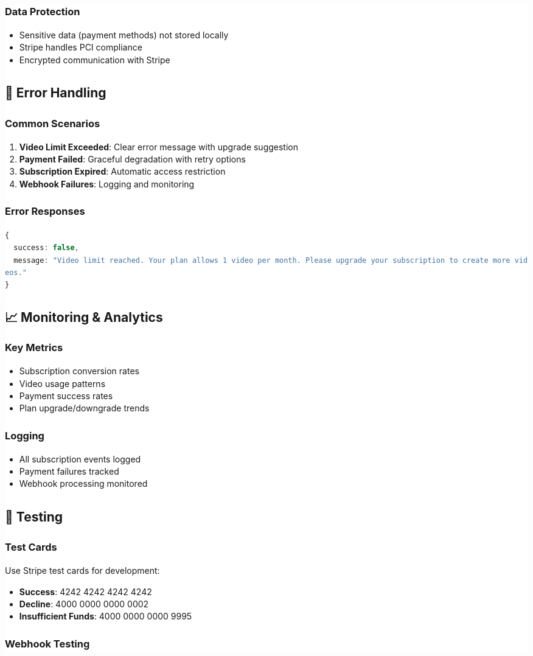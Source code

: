 ### Data Protection

- Sensitive data (payment methods) not stored locally
- Stripe handles PCI compliance
- Encrypted communication with Stripe

## 🚨 Error Handling

### Common Scenarios

1. **Video Limit Exceeded**: Clear error message with upgrade suggestion
2. **Payment Failed**: Graceful degradation with retry options
3. **Subscription Expired**: Automatic access restriction
4. **Webhook Failures**: Logging and monitoring

### Error Responses

```typescript
{
  success: false,
  message: "Video limit reached. Your plan allows 1 video per month. Please upgrade your subscription to create more videos."
}
```

## 📈 Monitoring & Analytics

### Key Metrics

- Subscription conversion rates
- Video usage patterns
- Payment success rates
- Plan upgrade/downgrade trends

### Logging

- All subscription events logged
- Payment failures tracked
- Webhook processing monitored

## 🔧 Testing

### Test Cards

Use Stripe test cards for development:

- **Success**: 4242 4242 4242 4242
- **Decline**: 4000 0000 0000 0002
- **Insufficient Funds**: 4000 0000 0000 9995

### Webhook Testing
